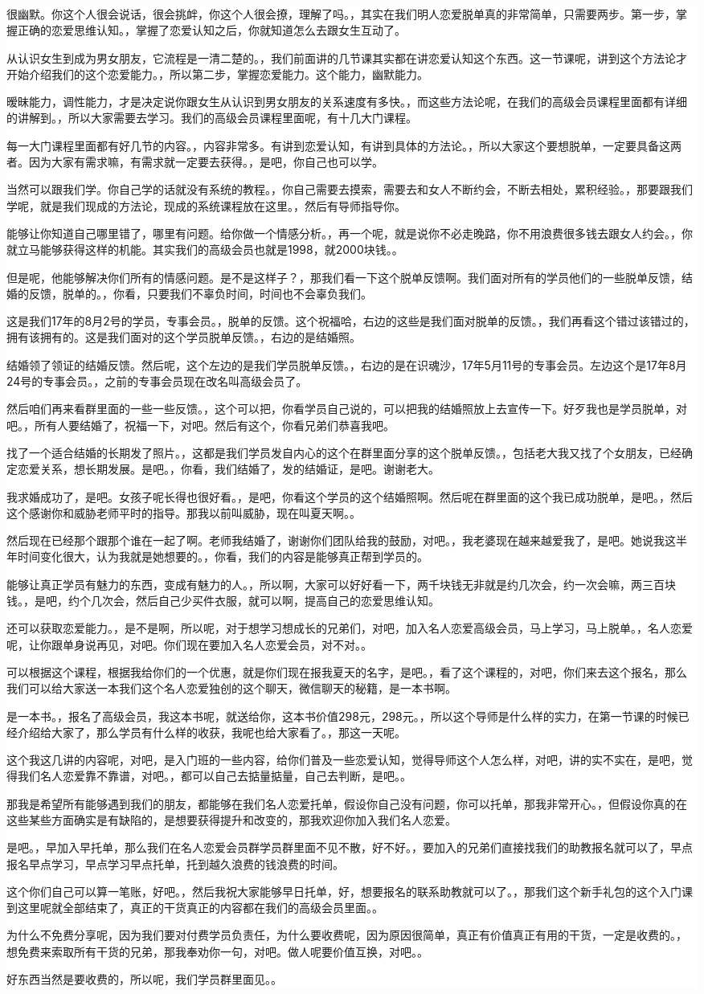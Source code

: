 很幽默。你这个人很会说话，很会挑衅，你这个人很会撩，理解了吗。，其实在我们明人恋爱脱单真的非常简单，只需要两步。第一步，掌握正确的恋爱思维认知。，掌握了恋爱认知之后，你就知道怎么去跟女生互动了。

从认识女生到成为男女朋友，它流程是一清二楚的。，我们前面讲的几节课其实都在讲恋爱认知这个东西。这一节课呢，讲到这个方法论才开始介绍我们的这个恋爱能力。，所以第二步，掌握恋爱能力。这个能力，幽默能力。

暧昧能力，调性能力，才是决定说你跟女生从认识到男女朋友的关系速度有多快。，而这些方法论呢，在我们的高级会员课程里面都有详细的讲解到。，所以大家需要去学习。我们的高级会员课程里面呢，有十几大门课程。

每一大门课程里面都有好几节的内容。，内容非常多。有讲到恋爱认知，有讲到具体的方法论。，所以大家这个要想脱单，一定要具备这两者。因为大家有需求嘛，有需求就一定要去获得。，是吧，你自己也可以学。

当然可以跟我们学。你自己学的话就没有系统的教程。，你自己需要去摸索，需要去和女人不断约会，不断去相处，累积经验。，那要跟我们学呢，就是我们现成的方法论，现成的系统课程放在这里。，然后有导师指导你。

能够让你知道自己哪里错了，哪里有问题。给你做一个情感分析。，再一个呢，就是说你不必走晚路，你不用浪费很多钱去跟女人约会。，你就立马能够获得这样的机能。其实我们的高级会员也就是1998，就2000块钱。。

但是呢，他能够解决你们所有的情感问题。是不是这样子？，那我们看一下这个脱单反馈啊。我们面对所有的学员他们的一些脱单反馈，结婚的反馈，脱单的。，你看，只要我们不辜负时间，时间也不会辜负我们。

这是我们17年的8月2号的学员，专事会员。，脱单的反馈。这个祝福哈，右边的这些是我们面对脱单的反馈。，我们再看这个错过该错过的，拥有该拥有的。这是我们面对的这个学员脱单反馈。，右边的是结婚照。

结婚领了领证的结婚反馈。然后呢，这个左边的是我们学员脱单反馈。，右边的是在识魂沙，17年5月11号的专事会员。左边这个是17年8月24号的专事会员。，之前的专事会员现在改名叫高级会员了。

然后咱们再来看群里面的一些一些反馈。，这个可以把，你看学员自己说的，可以把我的结婚照放上去宣传一下。好歹我也是学员脱单，对吧。，所有人要结婚了，祝福一下，对吧。然后有这个，你看兄弟们恭喜我吧。

找了一个适合结婚的长期发了照片。，这都是我们学员发自内心的这个在群里面分享的这个脱单反馈。，包括老大我又找了个女朋友，已经确定恋爱关系，想长期发展。是吧。，你看，我们结婚了，发的结婚证，是吧。谢谢老大。

我求婚成功了，是吧。女孩子呢长得也很好看。，是吧，你看这个学员的这个结婚照啊。然后呢在群里面的这个我已成功脱单，是吧。，然后这个感谢你和威胁老师平时的指导。那我以前叫威胁，现在叫夏天啊。。

然后现在已经那个跟那个谁在一起了啊。老师我结婚了，谢谢你们团队给我的鼓励，对吧。，我老婆现在越来越爱我了，是吧。她说我这半年时间变化很大，认为我就是她想要的。，你看，我们的内容是能够真正帮到学员的。

能够让真正学员有魅力的东西，变成有魅力的人。，所以啊，大家可以好好看一下，两千块钱无非就是约几次会，约一次会嘛，两三百块钱。，是吧，约个几次会，然后自己少买件衣服，就可以啊，提高自己的恋爱思维认知。

还可以获取恋爱能力。，是不是啊，所以呢，对于想学习想成长的兄弟们，对吧，加入名人恋爱高级会员，马上学习，马上脱单。，名人恋爱呢，让你跟单身说再见，对吧。你们现在要加入名人恋爱会员，对不对。。

可以根据这个课程，根据我给你们的一个优惠，就是你们现在报我夏天的名字，是吧。，看了这个课程的，对吧，你们来去这个报名，那么我们可以给大家送一本我们这个名人恋爱独创的这个聊天，微信聊天的秘籍，是一本书啊。

是一本书。，报名了高级会员，我这本书呢，就送给你，这本书价值298元，298元。，所以这个导师是什么样的实力，在第一节课的时候已经介绍给大家了，那么学员有什么样的收获，我呢也给大家看了。，那这一天呢。

这个我这几讲的内容呢，对吧，是入门班的一些内容，给你们普及一些恋爱认知，觉得导师这个人怎么样，对吧，讲的实不实在，是吧，觉得我们名人恋爱靠不靠谱，对吧。，都可以自己去掂量掂量，自己去判断，是吧。。

那我是希望所有能够遇到我们的朋友，都能够在我们名人恋爱托单，假设你自己没有问题，你可以托单，那我非常开心。，但假设你真的在这些某些方面确实是有缺陷的，是想要获得提升和改变的，那我欢迎你加入我们名人恋爱。

是吧。，早加入早托单，那么我们在名人恋爱会员群学员群里面不见不散，好不好。，要加入的兄弟们直接找我们的助教报名就可以了，早点报名早点学习，早点学习早点托单，托到越久浪费的钱浪费的时间。

这个你们自己可以算一笔账，好吧。，然后我祝大家能够早日托单，好，想要报名的联系助教就可以了。，那我们这个新手礼包的这个入门课到这里呢就全部结束了，真正的干货真正的内容都在我们的高级会员里面。。

为什么不免费分享呢，因为我们要对付费学员负责任，为什么要收费呢，因为原因很简单，真正有价值真正有用的干货，一定是收费的。，想免费来索取所有干货的兄弟，那我奉劝你一句，对吧。做人呢要价值互换，对吧。。

好东西当然是要收费的，所以呢，我们学员群里面见。。